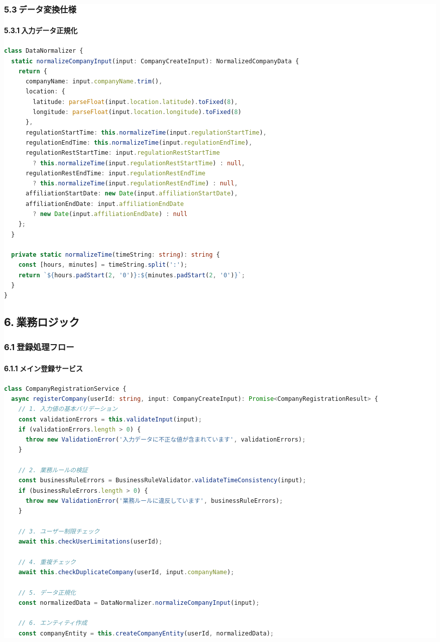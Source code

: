 ### 5.3 データ変換仕様

#### 5.3.1 入力データ正規化
```typescript
class DataNormalizer {
  static normalizeCompanyInput(input: CompanyCreateInput): NormalizedCompanyData {
    return {
      companyName: input.companyName.trim(),
      location: {
        latitude: parseFloat(input.location.latitude).toFixed(8),
        longitude: parseFloat(input.location.longitude).toFixed(8)
      },
      regulationStartTime: this.normalizeTime(input.regulationStartTime),
      regulationEndTime: this.normalizeTime(input.regulationEndTime),
      regulationRestStartTime: input.regulationRestStartTime 
        ? this.normalizeTime(input.regulationRestStartTime) : null,
      regulationRestEndTime: input.regulationRestEndTime 
        ? this.normalizeTime(input.regulationRestEndTime) : null,
      affiliationStartDate: new Date(input.affiliationStartDate),
      affiliationEndDate: input.affiliationEndDate 
        ? new Date(input.affiliationEndDate) : null
    };
  }
  
  private static normalizeTime(timeString: string): string {
    const [hours, minutes] = timeString.split(':');
    return `${hours.padStart(2, '0')}:${minutes.padStart(2, '0')}`;
  }
}
```

## 6. 業務ロジック

### 6.1 登録処理フロー

#### 6.1.1 メイン登録サービス
```typescript
class CompanyRegistrationService {
  async registerCompany(userId: string, input: CompanyCreateInput): Promise<CompanyRegistrationResult> {
    // 1. 入力値の基本バリデーション
    const validationErrors = this.validateInput(input);
    if (validationErrors.length > 0) {
      throw new ValidationError('入力データに不正な値が含まれています', validationErrors);
    }
    
    // 2. 業務ルールの検証
    const businessRuleErrors = BusinessRuleValidator.validateTimeConsistency(input);
    if (businessRuleErrors.length > 0) {
      throw new ValidationError('業務ルールに違反しています', businessRuleErrors);
    }
    
    // 3. ユーザー制限チェック
    await this.checkUserLimitations(userId);
    
    // 4. 重複チェック
    await this.checkDuplicateCompany(userId, input.companyName);
    
    // 5. データ正規化
    const normalizedData = DataNormalizer.normalizeCompanyInput(input);
    
    // 6. エンティティ作成
    const companyEntity = this.createCompanyEntity(userId, normalizedData);
```